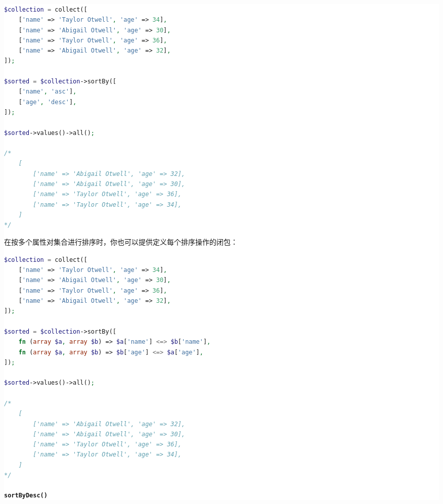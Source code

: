 ```php
$collection = collect([
    ['name' => 'Taylor Otwell', 'age' => 34],
    ['name' => 'Abigail Otwell', 'age' => 30],
    ['name' => 'Taylor Otwell', 'age' => 36],
    ['name' => 'Abigail Otwell', 'age' => 32],
]);

$sorted = $collection->sortBy([
    ['name', 'asc'],
    ['age', 'desc'],
]);

$sorted->values()->all();

/*
    [
        ['name' => 'Abigail Otwell', 'age' => 32],
        ['name' => 'Abigail Otwell', 'age' => 30],
        ['name' => 'Taylor Otwell', 'age' => 36],
        ['name' => 'Taylor Otwell', 'age' => 34],
    ]
*/
```

在按多个属性对集合进行排序时，你也可以提供定义每个排序操作的闭包：

```php
$collection = collect([
    ['name' => 'Taylor Otwell', 'age' => 34],
    ['name' => 'Abigail Otwell', 'age' => 30],
    ['name' => 'Taylor Otwell', 'age' => 36],
    ['name' => 'Abigail Otwell', 'age' => 32],
]);

$sorted = $collection->sortBy([
    fn (array $a, array $b) => $a['name'] <=> $b['name'],
    fn (array $a, array $b) => $b['age'] <=> $a['age'],
]);

$sorted->values()->all();

/*
    [
        ['name' => 'Abigail Otwell', 'age' => 32],
        ['name' => 'Abigail Otwell', 'age' => 30],
        ['name' => 'Taylor Otwell', 'age' => 36],
        ['name' => 'Taylor Otwell', 'age' => 34],
    ]
*/
```

#### `sortByDesc()`
